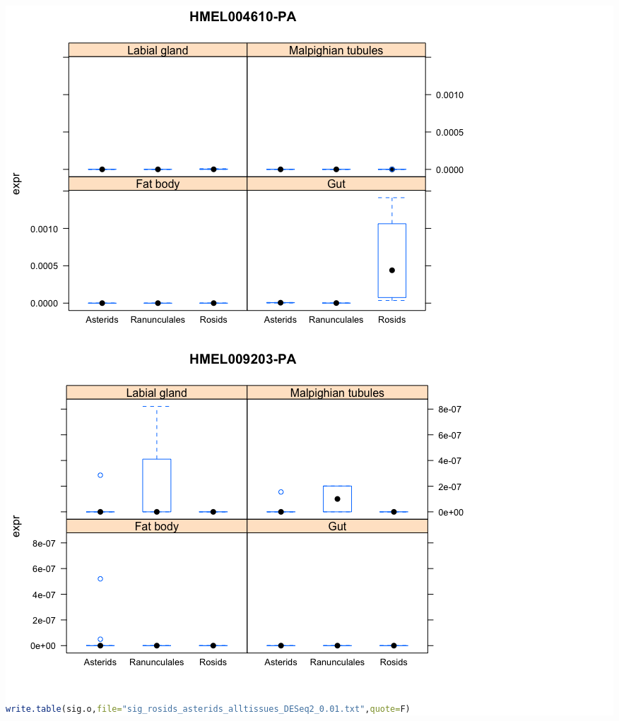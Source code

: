 ![](cluster_ortho_files/figure-markdown_github/:deseq-phylogroups-2-5.png) ![](cluster_ortho_files/figure-markdown_github/:deseq-phylogroups-2-6.png)

``` r
write.table(sig.o,file="sig_rosids_asterids_alltissues_DESeq2_0.01.txt",quote=F)
```
